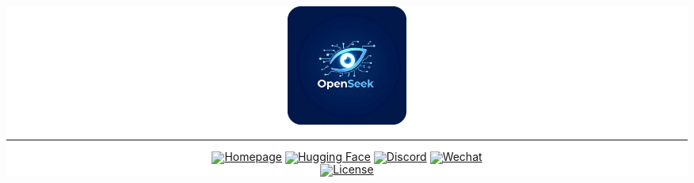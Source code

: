 <div align="center">
  <img src="./openseek_logo.jpg" alt="OpenSeek Logo" width="150">
  <hr>
  <div align="center" style="line-height: 1;">
    <a href="https://huggingface.co/spaces/BAAI/openseek"><img alt="Homepage"
      src="https://img.shields.io/badge/Homepage-OpenSeek-7289da?logo=home&logoColor=white&color=blue"/></a>
    <a href="https://huggingface.co/collections/BAAI/openseek-67b6f47eea718e4e5d2c255a"><img alt="Hugging Face"
      src="https://img.shields.io/badge/%F0%9F%A4%97%20Hugging%20Face-OpenSeek-ffc107?color=ffc107&logoColor=white"/></a>
    <a href="https://discord.gg/dPKWUC7ZP5"><img alt="Discord"
      src="https://img.shields.io/badge/Discord-OpenSeek-7289da?logo=discord&logoColor=white&color=7289da"/></a>
    <a href="https://github.com/FlagAI-Open/OpenSeek/blob/main/wechat.png?raw=true"><img alt="Wechat"
      src="https://img.shields.io/badge/WeChat-OpenSeek-brightgreen?logo=wechat&logoColor=white"/></a>
    <br>
    <a href="https://github.com/FlagAI-Open/OpenSeek/blob/main/LICENSE"><img alt="License"